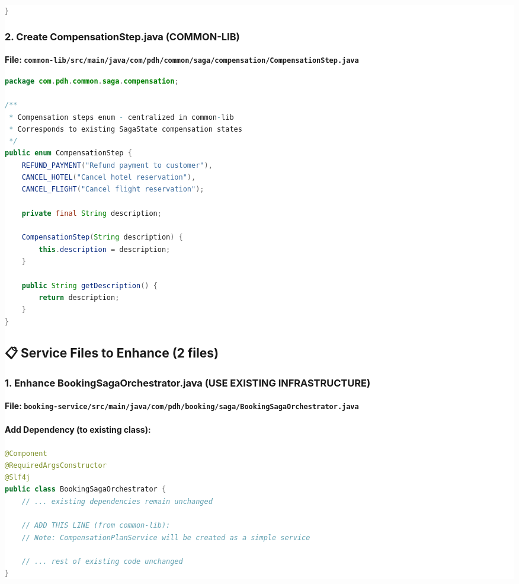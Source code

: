 ```java
}
```

### **2. Create CompensationStep.java (COMMON-LIB)**

**File: `common-lib/src/main/java/com/pdh/common/saga/compensation/CompensationStep.java`**

```java
package com.pdh.common.saga.compensation;

/**
 * Compensation steps enum - centralized in common-lib
 * Corresponds to existing SagaState compensation states
 */
public enum CompensationStep {
    REFUND_PAYMENT("Refund payment to customer"),
    CANCEL_HOTEL("Cancel hotel reservation"),
    CANCEL_FLIGHT("Cancel flight reservation");

    private final String description;

    CompensationStep(String description) {
        this.description = description;
    }

    public String getDescription() {
        return description;
    }
}
```

## 📋 **Service Files to Enhance (2 files)**

### **1. Enhance BookingSagaOrchestrator.java (USE EXISTING INFRASTRUCTURE)**

**File: `booking-service/src/main/java/com/pdh/booking/saga/BookingSagaOrchestrator.java`**

#### **Add Dependency (to existing class):**
```java
@Component
@RequiredArgsConstructor
@Slf4j
public class BookingSagaOrchestrator {
    // ... existing dependencies remain unchanged

    // ADD THIS LINE (from common-lib):
    // Note: CompensationPlanService will be created as a simple service

    // ... rest of existing code unchanged
}
```
